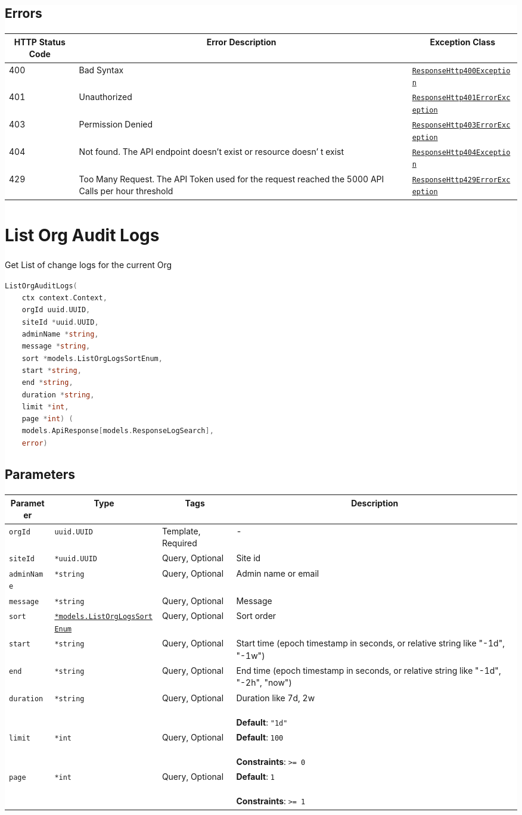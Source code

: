 ## Errors

| HTTP Status Code | Error Description | Exception Class |
|  --- | --- | --- |
| 400 | Bad Syntax | [`ResponseHttp400Exception`](../../doc/models/response-http-400-exception.md) |
| 401 | Unauthorized | [`ResponseHttp401ErrorException`](../../doc/models/response-http-401-error-exception.md) |
| 403 | Permission Denied | [`ResponseHttp403ErrorException`](../../doc/models/response-http-403-error-exception.md) |
| 404 | Not found. The API endpoint doesn’t exist or resource doesn’ t exist | [`ResponseHttp404Exception`](../../doc/models/response-http-404-exception.md) |
| 429 | Too Many Request. The API Token used for the request reached the 5000 API Calls per hour threshold | [`ResponseHttp429ErrorException`](../../doc/models/response-http-429-error-exception.md) |


# List Org Audit Logs

Get List of change logs for the current Org

```go
ListOrgAuditLogs(
    ctx context.Context,
    orgId uuid.UUID,
    siteId *uuid.UUID,
    adminName *string,
    message *string,
    sort *models.ListOrgLogsSortEnum,
    start *string,
    end *string,
    duration *string,
    limit *int,
    page *int) (
    models.ApiResponse[models.ResponseLogSearch],
    error)
```

## Parameters

| Parameter | Type | Tags | Description |
|  --- | --- | --- | --- |
| `orgId` | `uuid.UUID` | Template, Required | - |
| `siteId` | `*uuid.UUID` | Query, Optional | Site id |
| `adminName` | `*string` | Query, Optional | Admin name or email |
| `message` | `*string` | Query, Optional | Message |
| `sort` | [`*models.ListOrgLogsSortEnum`](../../doc/models/list-org-logs-sort-enum.md) | Query, Optional | Sort order |
| `start` | `*string` | Query, Optional | Start time (epoch timestamp in seconds, or relative string like "-1d", "-1w") |
| `end` | `*string` | Query, Optional | End time (epoch timestamp in seconds, or relative string like "-1d", "-2h", "now") |
| `duration` | `*string` | Query, Optional | Duration like 7d, 2w<br><br>**Default**: `"1d"` |
| `limit` | `*int` | Query, Optional | **Default**: `100`<br><br>**Constraints**: `>= 0` |
| `page` | `*int` | Query, Optional | **Default**: `1`<br><br>**Constraints**: `>= 1` |
